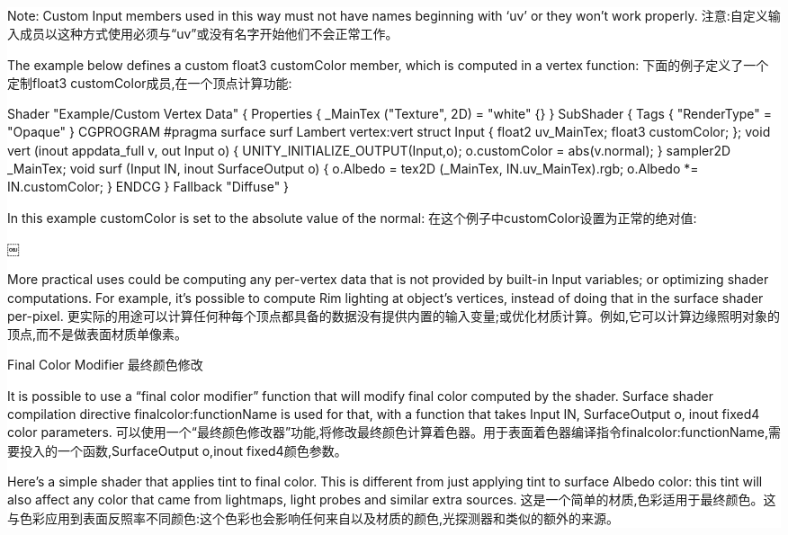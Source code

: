 Note: Custom Input members used in this way must not have names beginning with ‘uv’ or they won’t work properly.
注意:自定义输入成员以这种方式使用必须与“uv”或没有名字开始他们不会正常工作。

The example below defines a custom float3 customColor member, which is computed in a vertex function:
下面的例子定义了一个定制float3 customColor成员,在一个顶点计算功能:

Shader "Example/Custom Vertex Data" {
    Properties {
      _MainTex ("Texture", 2D) = "white" {}
    }
    SubShader {
      Tags { "RenderType" = "Opaque" }
      CGPROGRAM
      #pragma surface surf Lambert vertex:vert
      struct Input {
          float2 uv_MainTex;
          float3 customColor;
      };
      void vert (inout appdata_full v, out Input o) {
          UNITY_INITIALIZE_OUTPUT(Input,o);
          o.customColor = abs(v.normal);
      }
      sampler2D _MainTex;
      void surf (Input IN, inout SurfaceOutput o) {
          o.Albedo = tex2D (_MainTex, IN.uv_MainTex).rgb;
          o.Albedo *= IN.customColor;
      }
      ENDCG
    } 
    Fallback "Diffuse"
  }

In this example customColor is set to the absolute value of the normal:
在这个例子中customColor设置为正常的绝对值:

￼

More practical uses could be computing any per-vertex data that is not provided by built-in Input variables; or optimizing shader computations. For example, it’s possible to compute Rim lighting at object’s vertices, instead of doing that in the surface shader per-pixel.
更实际的用途可以计算任何种每个顶点都具备的数据没有提供内置的输入变量;或优化材质计算。例如,它可以计算边缘照明对象的顶点,而不是做表面材质单像素。

Final Color Modifier
最终颜色修改

It is possible to use a “final color modifier” function that will modify final color computed by the shader. Surface shader compilation directive finalcolor:functionName is used for that, with a function that takes Input IN, SurfaceOutput o, inout fixed4 color parameters.
可以使用一个“最终颜色修改器”功能,将修改最终颜色计算着色器。用于表面着色器编译指令finalcolor:functionName,需要投入的一个函数,SurfaceOutput o,inout fixed4颜色参数。

Here’s a simple shader that applies tint to final color. This is different from just applying tint to surface Albedo color: this tint will also affect any color that came from lightmaps, light probes and similar extra sources.
这是一个简单的材质,色彩适用于最终颜色。这与色彩应用到表面反照率不同颜色:这个色彩也会影响任何来自以及材质的颜色,光探测器和类似的额外的来源。
